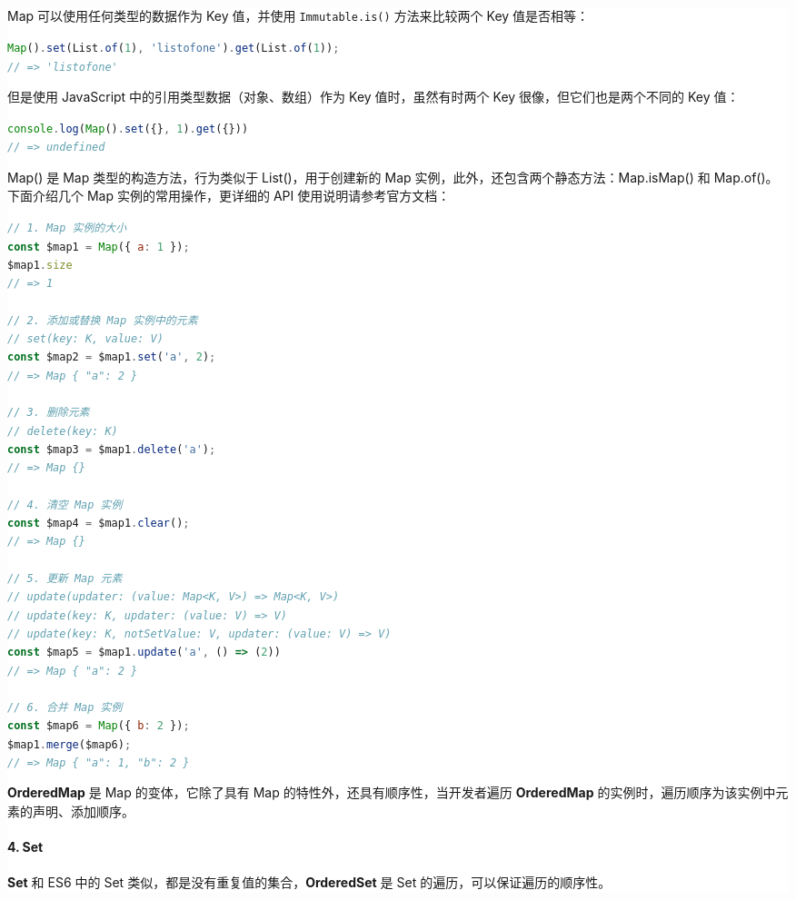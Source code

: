 Map 可以使用任何类型的数据作为 Key 值，并使用 `Immutable.is()` 方法来比较两个 Key 值是否相等：

```js
Map().set(List.of(1), 'listofone').get(List.of(1));
// => 'listofone'
```

但是使用 JavaScript 中的引用类型数据（对象、数组）作为 Key 值时，虽然有时两个 Key 很像，但它们也是两个不同的 Key 值：

```js
console.log(Map().set({}, 1).get({}))
// => undefined
```

Map() 是 Map 类型的构造方法，行为类似于 List()，用于创建新的 Map 实例，此外，还包含两个静态方法：Map.isMap() 和 Map.of()。下面介绍几个 Map 实例的常用操作，更详细的 API 使用说明请参考官方文档：

```js
// 1. Map 实例的大小
const $map1 = Map({ a: 1 });
$map1.size
// => 1

// 2. 添加或替换 Map 实例中的元素
// set(key: K, value: V)
const $map2 = $map1.set('a', 2);
// => Map { "a": 2 }

// 3. 删除元素
// delete(key: K)
const $map3 = $map1.delete('a');
// => Map {}

// 4. 清空 Map 实例
const $map4 = $map1.clear();
// => Map {}

// 5. 更新 Map 元素
// update(updater: (value: Map<K, V>) => Map<K, V>)
// update(key: K, updater: (value: V) => V)
// update(key: K, notSetValue: V, updater: (value: V) => V)
const $map5 = $map1.update('a', () => (2))
// => Map { "a": 2 }

// 6. 合并 Map 实例
const $map6 = Map({ b: 2 });
$map1.merge($map6);
// => Map { "a": 1, "b": 2 }
```

**OrderedMap** 是 Map 的变体，它除了具有 Map 的特性外，还具有顺序性，当开发者遍历 **OrderedMap** 的实例时，遍历顺序为该实例中元素的声明、添加顺序。

#### 4. Set

**Set** 和 ES6 中的 Set 类似，都是没有重复值的集合，**OrderedSet** 是 Set 的遍历，可以保证遍历的顺序性。
